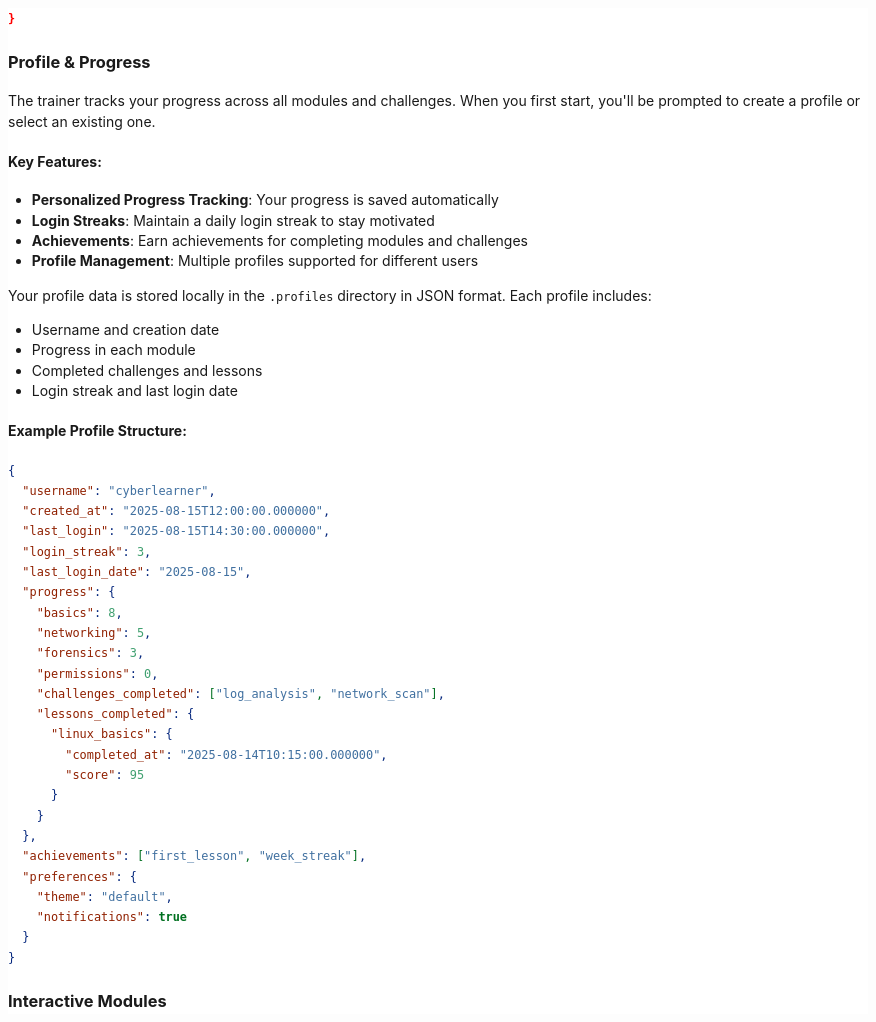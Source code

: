 ```json
}
```

### Profile & Progress

The trainer tracks your progress across all modules and challenges. When you first start, you'll be prompted to create a profile or select an existing one.

#### Key Features:
- **Personalized Progress Tracking**: Your progress is saved automatically
- **Login Streaks**: Maintain a daily login streak to stay motivated
- **Achievements**: Earn achievements for completing modules and challenges
- **Profile Management**: Multiple profiles supported for different users

Your profile data is stored locally in the `.profiles` directory in JSON format. Each profile includes:
- Username and creation date
- Progress in each module
- Completed challenges and lessons
- Login streak and last login date

#### Example Profile Structure:
```json
{
  "username": "cyberlearner",
  "created_at": "2025-08-15T12:00:00.000000",
  "last_login": "2025-08-15T14:30:00.000000",
  "login_streak": 3,
  "last_login_date": "2025-08-15",
  "progress": {
    "basics": 8,
    "networking": 5,
    "forensics": 3,
    "permissions": 0,
    "challenges_completed": ["log_analysis", "network_scan"],
    "lessons_completed": {
      "linux_basics": {
        "completed_at": "2025-08-14T10:15:00.000000",
        "score": 95
      }
    }
  },
  "achievements": ["first_lesson", "week_streak"],
  "preferences": {
    "theme": "default",
    "notifications": true
  }
}
```

### Interactive Modules
